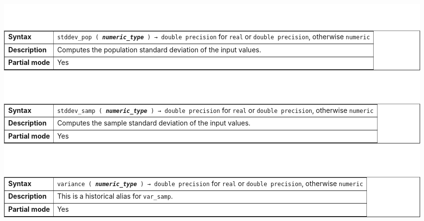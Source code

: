 <br/>

<table border='1' width='100%' style={{margin: '0px'}}>
  <tr>
    <td><strong>Syntax</strong></td>
    <td><code>stddev_pop ( <strong><em>numeric_type</em></strong> ) → double precision</code> for <code>real</code> or <code>double precision</code>, otherwise <code>numeric</code></td>
  </tr>
  <tr>
    <td><strong>Description</strong></td>
    <td>Computes the population standard deviation of the input values.</td>
  </tr>
  <tr>
    <td><strong>Partial mode</strong></td>
    <td>Yes</td>
  </tr>
  <br/>
</table>

<br/>

<table border='1' width='100%' style={{margin: '0px'}}>
  <tr>
    <td><strong>Syntax</strong></td>
    <td><code>stddev_samp ( <strong><em>numeric_type</em></strong> ) → double precision</code> for <code>real</code> or <code>double precision</code>, otherwise <code>numeric</code></td>
  </tr>
  <tr>
    <td><strong>Description</strong></td>
    <td>Computes the sample standard deviation of the input values.</td>
  </tr>
  <tr>
    <td><strong>Partial mode</strong></td>
    <td>Yes</td>
  </tr>
  <br/>
</table>

<br/>

<table border='1' width='100%' style={{margin: '0px'}}>
  <tr>
    <td><strong>Syntax</strong></td>
    <td><code>variance ( <strong><em>numeric_type</em></strong> ) → double precision</code> for <code>real</code> or <code>double precision</code>, otherwise <code>numeric</code></td>
  </tr>
  <tr>
    <td><strong>Description</strong></td>
    <td>This is a historical alias for <code>var_samp</code>.</td>
  </tr>
  <tr>
    <td><strong>Partial mode</strong></td>
    <td>Yes</td>
  </tr>
  <br/>
</table>
